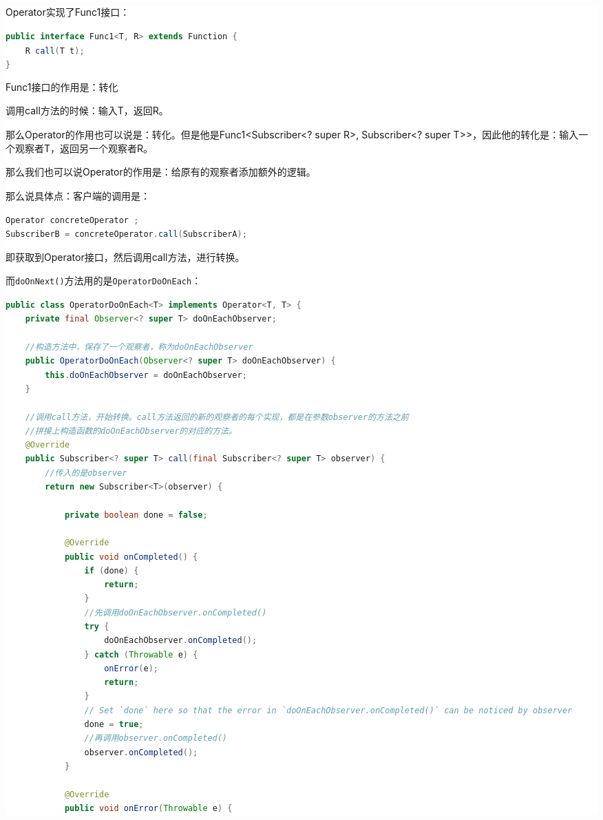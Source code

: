 Operator实现了Func1接口：

``` java
public interface Func1<T, R> extends Function {
    R call(T t);
}
```

Func1接口的作用是：转化

调用call方法的时候：输入T，返回R。

那么Operator的作用也可以说是：转化。但是他是Func1<Subscriber<? super R>, Subscriber<? super T>>，因此他的转化是：输入一个观察者T，返回另一个观察者R。

那么我们也可以说Operator的作用是：给原有的观察者添加额外的逻辑。



那么说具体点：客户端的调用是：

``` java
Operator concreteOperator ;
SubscriberB = concreteOperator.call(SubscriberA);
```

即获取到Operator接口，然后调用call方法，进行转换。



而`doOnNext()`方法用的是`OperatorDoOnEach`：

``` java
public class OperatorDoOnEach<T> implements Operator<T, T> {
    private final Observer<? super T> doOnEachObserver;

    //构造方法中，保存了一个观察者，称为doOnEachObserver
    public OperatorDoOnEach(Observer<? super T> doOnEachObserver) {
        this.doOnEachObserver = doOnEachObserver;
    }

    //调用call方法，开始转换。call方法返回的新的观察者的每个实现，都是在参数observer的方法之前
    //拼接上构造函数的doOnEachObserver的对应的方法。
    @Override
    public Subscriber<? super T> call(final Subscriber<? super T> observer) {
        //传入的是observer
        return new Subscriber<T>(observer) {

            private boolean done = false;

            @Override
            public void onCompleted() {
                if (done) {
                    return;
                }
                //先调用doOnEachObserver.onCompleted()
                try {
                    doOnEachObserver.onCompleted();
                } catch (Throwable e) {
                    onError(e);
                    return;
                }
                // Set `done` here so that the error in `doOnEachObserver.onCompleted()` can be noticed by observer
                done = true;
                //再调用observer.onCompleted()
                observer.onCompleted();
            }

            @Override
            public void onError(Throwable e) {
```